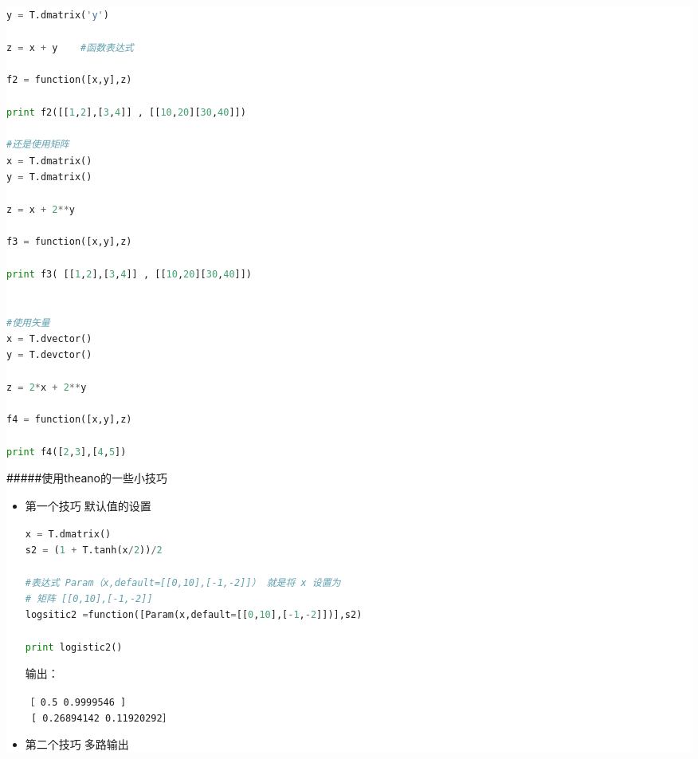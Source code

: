 ```python
y = T.dmatrix('y')

z = x + y    #函数表达式

f2 = function([x,y],z)

print f2([[1,2],[3,4]] , [[10,20][30,40]])

#还是使用矩阵
x = T.dmatrix()
y = T.dmatrix()

z = x + 2**y

f3 = function([x,y],z)

print f3( [[1,2],[3,4]] , [[10,20][30,40]])


#使用矢量 
x = T.dvector()
y = T.devctor()

z = 2*x + 2**y

f4 = function([x,y],z)

print f4([2,3],[4,5])

```


#####使用theano的一些小技巧
* 第一个技巧
  默认值的设置
  ```python
  x = T.dmatrix()
  s2 = (1 + T.tanh(x/2))/2
  
  #表达式 Param（x,default=[[0,10],[-1,-2]]） 就是将 x 设置为
  # 矩阵 [[0,10],[-1,-2]]
  logsitic2 =function([Param(x,default=[[0,10],[-1,-2]])],s2)
  
  print logistic2()
  
  ```
  输出：
  ```shell
  ［ 0.5 0.9999546 ]
   [ 0.26894142 0.11920292］
  ```
  
* 第二个技巧
  多路输出
  